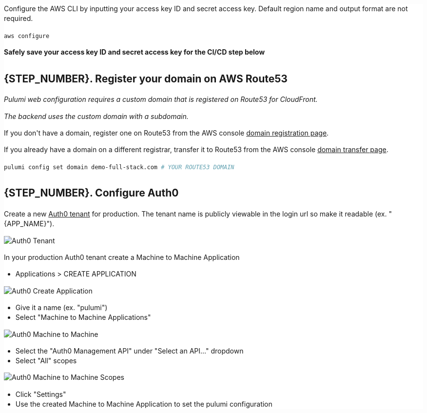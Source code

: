 Configure the AWS CLI by inputting your access key ID and secret access key. Default region name and output format are not required.

```bash
aws configure
```



**Safely save your access key ID and secret access key for the CI/CD step below**



## {STEP_NUMBER}. Register your domain on AWS Route53



_Pulumi web configuration requires a custom domain that is registered on Route53 for CloudFront._



_The backend uses the custom domain with a subdomain._

If you don't have a domain, register one on Route53 from the AWS console [domain registration page](https://console.aws.amazon.com/route53/home#DomainRegistration:).

If you already have a domain on a different registrar, transfer it to Route53 from the AWS console [domain transfer page](https://console.aws.amazon.com/route53/home#DomainTransfer:).

```bash
pulumi config set domain demo-full-stack.com # YOUR ROUTE53 DOMAIN
```

## {STEP_NUMBER}. Configure Auth0

Create a new [Auth0 tenant](https://auth0.com/docs/getting-started/the-basics#account-and-tenants) for production. The tenant name is publicly viewable in the login url so make it readable (ex. "{APP_NAME}").

<img alt="Auth0 Tenant" src="https://create-full-stack.com/img/readme/auth0_tenant.png" width="512">

In your production Auth0 tenant create a Machine to Machine Application

- Applications > CREATE APPLICATION

<img alt="Auth0 Create Application" src="https://create-full-stack.com/img/readme/auth0_create_application.png" width="512">

- Give it a name (ex. "pulumi")
- Select "Machine to Machine Applications"

<img alt="Auth0 Machine to Machine" src="https://create-full-stack.com/img/readme/auth0_m2m.png" width="512">

- Select the "Auth0 Management API" under "Select an API..." dropdown
- Select "All" scopes

<img alt="Auth0 Machine to Machine Scopes" src="https://create-full-stack.com/img/readme/auth0_m2m_scopes.png" width="512">

- Click "Settings"
- Use the created Machine to Machine Application to set the pulumi configuration
